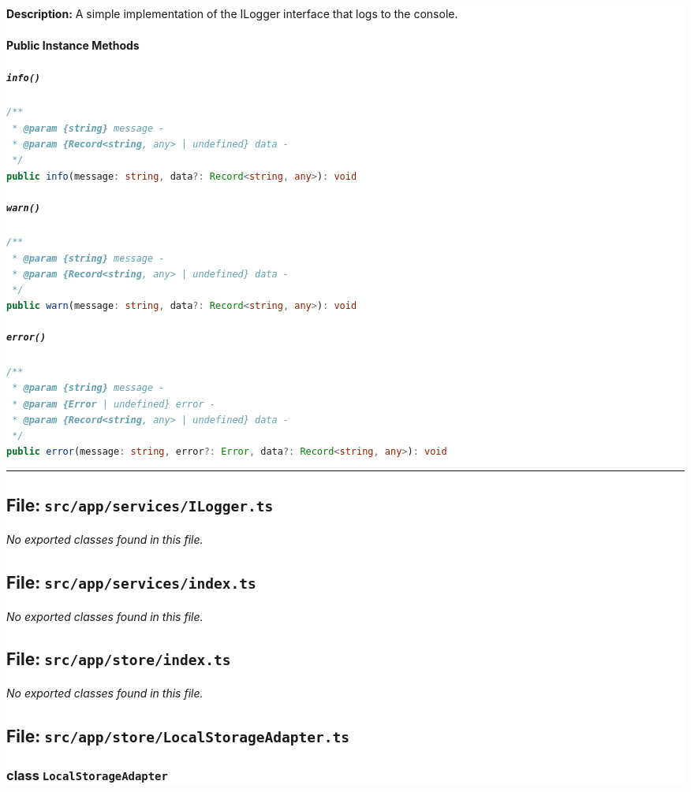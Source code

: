 **Description:**
A simple implementation of the ILogger interface that logs to the console.

#### Public Instance Methods

##### `info()`

```typescript
/**
 * @param {string} message - 
 * @param {Record<string, any> | undefined} data - 
 */
public info(message: string, data?: Record<string, any>): void
```

##### `warn()`

```typescript
/**
 * @param {string} message - 
 * @param {Record<string, any> | undefined} data - 
 */
public warn(message: string, data?: Record<string, any>): void
```

##### `error()`

```typescript
/**
 * @param {string} message - 
 * @param {Error | undefined} error - 
 * @param {Record<string, any> | undefined} data - 
 */
public error(message: string, error?: Error, data?: Record<string, any>): void
```

---

## File: `src/app/services/ILogger.ts`

_No exported classes found in this file._

## File: `src/app/services/index.ts`

_No exported classes found in this file._

## File: `src/app/store/index.ts`

_No exported classes found in this file._

## File: `src/app/store/LocalStorageAdapter.ts`

### class `LocalStorageAdapter`
